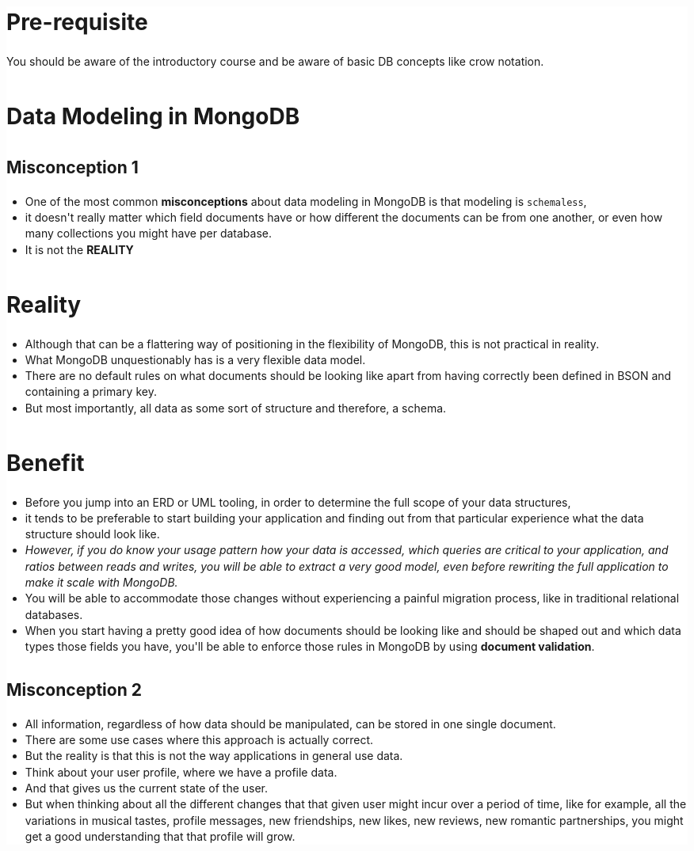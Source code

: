# Pre-requisite

You should be aware of the introductory course and be aware of basic DB concepts like crow notation.

# Data Modeling in MongoDB

## Misconception 1

- One of the most common **misconceptions** about data modeling in MongoDB is that modeling is `schemaless`,
- it doesn't really matter which field documents have or how different the documents can be from one another, or even how many collections you might have per database.
- It is not the **REALITY**

# Reality

- Although that can be a flattering way of positioning in the flexibility of MongoDB, this is not practical in reality.
- What MongoDB unquestionably has is a very flexible data model.
- There are no default rules on what documents should be looking like apart from having correctly been defined in BSON and containing a primary key.
- But most importantly, all data as some sort of structure and therefore, a schema.

# Benefit

- Before you jump into an ERD or UML tooling, in order to determine the full scope of your data structures,
- it tends to be preferable to start building your application and finding out from that particular experience what the data structure should look like.
- _However, if you do know your usage pattern how your data is accessed, which queries are critical to your application, and ratios between reads and writes, you will be able to extract a very good model, even before rewriting the full application to make it scale with MongoDB._
- You will be able to accommodate those changes without experiencing a painful migration process, like in traditional relational databases.
- When you start having a pretty good idea of how documents should be looking like and should be shaped out and which data types those fields you have, you'll be able to enforce those rules in MongoDB by using **document validation**.

## Misconception 2

- All information, regardless of how data should be manipulated, can be stored in one single document.
- There are some use cases where this approach is actually correct.
- But the reality is that this is not the way applications in general use data.
- Think about your user profile, where we have a profile data.
- And that gives us the current state of the user.
- But when thinking about all the different changes that that given user might incur over a period of time, like for example, all the variations in musical tastes, profile messages, new friendships, new likes, new reviews, new romantic partnerships, you might get a good understanding that that profile will grow.
